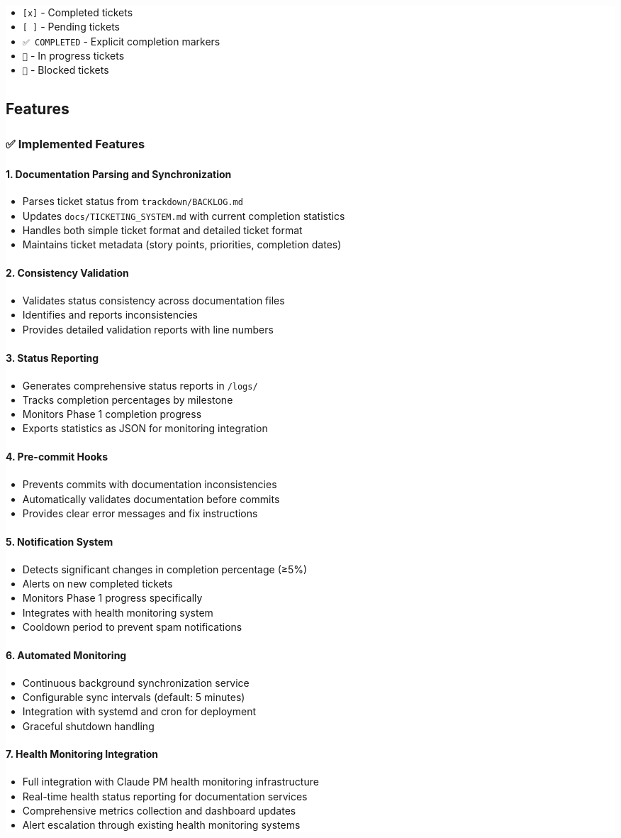 - `[x]` - Completed tickets
- `[ ]` - Pending tickets  
- `✅ COMPLETED` - Explicit completion markers
- `🔄` - In progress tickets
- `🚫` - Blocked tickets

## Features

### ✅ Implemented Features

#### 1. Documentation Parsing and Synchronization
- Parses ticket status from `trackdown/BACKLOG.md` 
- Updates `docs/TICKETING_SYSTEM.md` with current completion statistics
- Handles both simple ticket format and detailed ticket format
- Maintains ticket metadata (story points, priorities, completion dates)

#### 2. Consistency Validation
- Validates status consistency across documentation files
- Identifies and reports inconsistencies
- Provides detailed validation reports with line numbers

#### 3. Status Reporting
- Generates comprehensive status reports in `/logs/`
- Tracks completion percentages by milestone
- Monitors Phase 1 completion progress
- Exports statistics as JSON for monitoring integration

#### 4. Pre-commit Hooks
- Prevents commits with documentation inconsistencies
- Automatically validates documentation before commits
- Provides clear error messages and fix instructions

#### 5. Notification System
- Detects significant changes in completion percentage (≥5%)
- Alerts on new completed tickets
- Monitors Phase 1 progress specifically
- Integrates with health monitoring system
- Cooldown period to prevent spam notifications

#### 6. Automated Monitoring
- Continuous background synchronization service
- Configurable sync intervals (default: 5 minutes)
- Integration with systemd and cron for deployment
- Graceful shutdown handling

#### 7. Health Monitoring Integration
- Full integration with Claude PM health monitoring infrastructure
- Real-time health status reporting for documentation services
- Comprehensive metrics collection and dashboard updates
- Alert escalation through existing health monitoring systems
